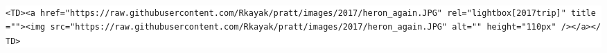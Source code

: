 	<TD><a href="https://raw.githubusercontent.com/Rkayak/pratt/images/2017/heron_again.JPG" rel="lightbox[2017trip]" title=""><img src="https://raw.githubusercontent.com/Rkayak/pratt/images/2017/heron_again.JPG" alt="" height="110px" /></a></TD>